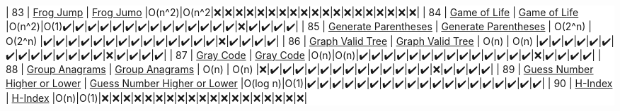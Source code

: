 | 83 | [Frog Jump](https://leetcode.com/problems/frog-jump/)                                                                                             | [Frog Jumo](https://github.com/aurimas13/Solutions-To-Problems/blob/main/LeetCode/Python%20Solutions/Frog%20Jump/jump.py)                                                                                                             |O(n^2)|O(n^2|:x:|:x:|:x:|:x:|:x:|:x:|:x:|:x:|:x:|:x:|:x:|:x:|:x:|:x:|:x:|:x:|:x:|:x:|:x:|
| 84 | [Game of Life](https://leetcode.com/problems/game-of-life)                                                                                        | [Game of Life](https://github.com/aurimas13/Solutions-To-Problems/blob/main/LeetCode/Python%20Solutions/Game%20of%20Life/game.py)                                                                                                     |O(n^2)|O(1):heavy_check_mark:|:heavy_check_mark:|:heavy_check_mark:|:heavy_check_mark:|:heavy_check_mark:|:heavy_check_mark:|:heavy_check_mark:|:heavy_check_mark:|:heavy_check_mark:|:heavy_check_mark:|:heavy_check_mark:|:heavy_check_mark:|:heavy_check_mark:|:heavy_check_mark:|:x:|:heavy_check_mark:|:heavy_check_mark:|:heavy_check_mark:|:heavy_check_mark:|
| 85 | [Generate Parentheses](https://leetcode.com/problems/generate-parentheses)                                                              | [Generate Parentheses](https://github.com/aurimas13/Solutions-To-Problems/blob/main/LeetCode/Python%20Solutions/Generate%20Parentheses/generate.py)                                                                        | O(2^n)          | O(2^n)          |:heavy_check_mark:|:heavy_check_mark:|:heavy_check_mark:|:heavy_check_mark:|:heavy_check_mark:|:heavy_check_mark:|:heavy_check_mark:|:heavy_check_mark:|:heavy_check_mark:|:heavy_check_mark:|:heavy_check_mark:|:heavy_check_mark:|:heavy_check_mark:|:heavy_check_mark:|:x:|:heavy_check_mark:|:heavy_check_mark:|:heavy_check_mark:|:heavy_check_mark:|
| 86 | [Graph Valid Tree](https://leetcode.com/problems/graph-valid-tree)                                                                                   | [Graph Valid Tree](https://github.com/aurimas13/Solutions-To-Problems/blob/main/LeetCode/Python%20Solutions/Graph%20Valid%20Tree/graph.py)                                                                                                 | O(n)            | O(n)          |:heavy_check_mark:|:heavy_check_mark:|:heavy_check_mark:|:heavy_check_mark:|:heavy_check_mark:|:heavy_check_mark:|:heavy_check_mark:|:heavy_check_mark:|:heavy_check_mark:|:heavy_check_mark:|:heavy_check_mark:|:heavy_check_mark:|:heavy_check_mark:|:heavy_check_mark:|:x:|:heavy_check_mark:|:heavy_check_mark:|:heavy_check_mark:|:heavy_check_mark:|
| 87 | [Gray Code](https://leetcode.com/problems/gray-code)                                                                                    | [Gray Code](https://github.com/aurimas13/Solutions-To-Problems/blob/main/LeetCode/Python%20Solutions/Gray%20Code/gray.py)                                                                                                      |O(n)|O(n)|:heavy_check_mark:|:heavy_check_mark:|:heavy_check_mark:|:heavy_check_mark:|:heavy_check_mark:|:heavy_check_mark:|:heavy_check_mark:|:heavy_check_mark:|:heavy_check_mark:|:heavy_check_mark:|:heavy_check_mark:|:heavy_check_mark:|:heavy_check_mark:|:heavy_check_mark:|:x:|:heavy_check_mark:|:heavy_check_mark:|:heavy_check_mark:|:heavy_check_mark:|
| 88 | [Group Anagrams](https://leetcode.com/problems/group-anagrams)                                                                                    | [Group Anagrams](https://github.com/aurimas13/Solutions-To-Problems/blob/main/LeetCode/Python%20Solutions/Group%20Anagrams/group.py)                                                                                                  | O(n)            | O(n)             |:x:|:heavy_check_mark:|:heavy_check_mark:|:heavy_check_mark:|:heavy_check_mark:|:heavy_check_mark:|:heavy_check_mark:|:heavy_check_mark:|:heavy_check_mark:|:heavy_check_mark:|:heavy_check_mark:|:heavy_check_mark:|:heavy_check_mark:|:heavy_check_mark:|:x:|:heavy_check_mark:|:heavy_check_mark:|:heavy_check_mark:|:heavy_check_mark:|
| 89 | [Guess Number Higher or Lower](https://leetcode.com/problems/guess-number-higher-or-lower/description/)                                           | [Guess Number Higher or Lower](https://github.com/aurimas13/Solutions-To-Problems/blob/main/LeetCode/Python%20Solutions/Guess%20Number%20Higher%20or%20Lower/guess.py)                                                                |O(log n)|O(1)|:heavy_check_mark:|:heavy_check_mark:|:heavy_check_mark:|:heavy_check_mark:|:heavy_check_mark:|:heavy_check_mark:|:heavy_check_mark:|:heavy_check_mark:|:heavy_check_mark:|:heavy_check_mark:|:heavy_check_mark:|:heavy_check_mark:|:heavy_check_mark:|:heavy_check_mark:|:heavy_check_mark:|:heavy_check_mark:|:heavy_check_mark:|:heavy_check_mark:|:heavy_check_mark:|
| 90 | [H-Index](https://leetcode.com/problems/h-index)                                                                                         | [H-Index](https://github.com/aurimas13/Solutions-To-Problems/blob/main/LeetCode/Python%20Solutions/H-Index/index.py)                                                                                                            |O(n)|O(1)|:x:|:x:|:x:|:x:|:x:|:x:|:x:|:x:|:x:|:x:|:x:|:x:|:x:|:x:|:x:|:x:|:x:|:x:|:x:|